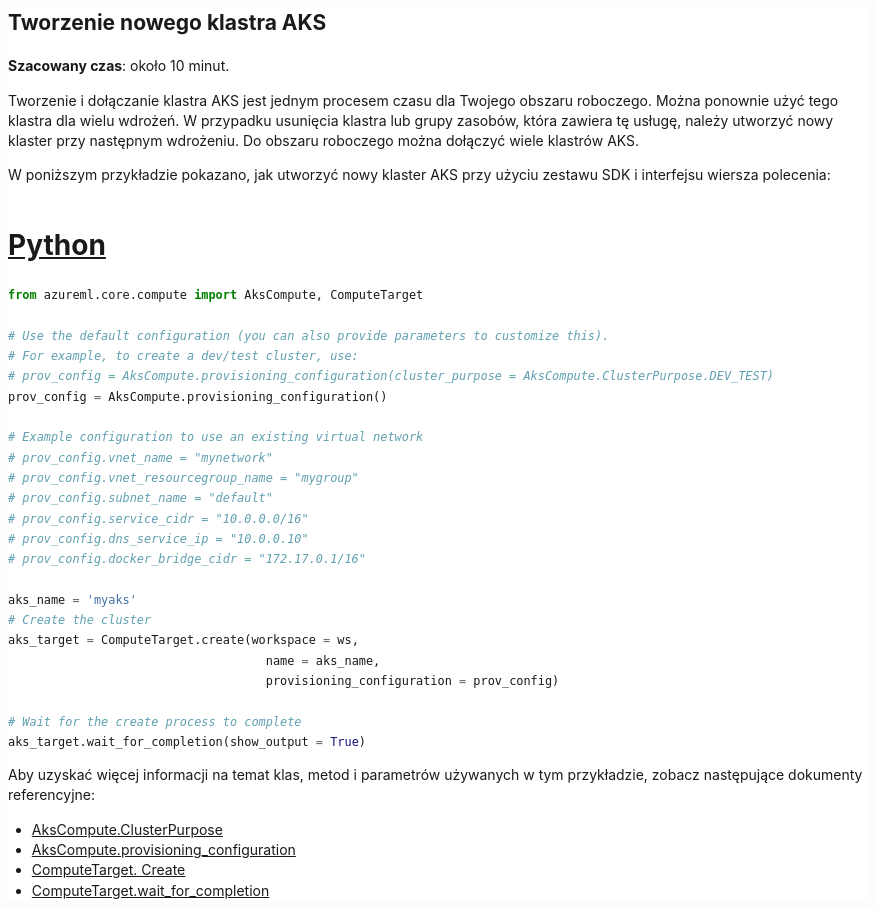 ## <a name="create-a-new-aks-cluster"></a>Tworzenie nowego klastra AKS

**Szacowany czas**: około 10 minut.

Tworzenie i dołączanie klastra AKS jest jednym procesem czasu dla Twojego obszaru roboczego. Można ponownie użyć tego klastra dla wielu wdrożeń. W przypadku usunięcia klastra lub grupy zasobów, która zawiera tę usługę, należy utworzyć nowy klaster przy następnym wdrożeniu. Do obszaru roboczego można dołączyć wiele klastrów AKS.

W poniższym przykładzie pokazano, jak utworzyć nowy klaster AKS przy użyciu zestawu SDK i interfejsu wiersza polecenia:

# <a name="python"></a>[Python](#tab/python)

```python
from azureml.core.compute import AksCompute, ComputeTarget

# Use the default configuration (you can also provide parameters to customize this).
# For example, to create a dev/test cluster, use:
# prov_config = AksCompute.provisioning_configuration(cluster_purpose = AksCompute.ClusterPurpose.DEV_TEST)
prov_config = AksCompute.provisioning_configuration()

# Example configuration to use an existing virtual network
# prov_config.vnet_name = "mynetwork"
# prov_config.vnet_resourcegroup_name = "mygroup"
# prov_config.subnet_name = "default"
# prov_config.service_cidr = "10.0.0.0/16"
# prov_config.dns_service_ip = "10.0.0.10"
# prov_config.docker_bridge_cidr = "172.17.0.1/16"

aks_name = 'myaks'
# Create the cluster
aks_target = ComputeTarget.create(workspace = ws,
                                    name = aks_name,
                                    provisioning_configuration = prov_config)

# Wait for the create process to complete
aks_target.wait_for_completion(show_output = True)
```

Aby uzyskać więcej informacji na temat klas, metod i parametrów używanych w tym przykładzie, zobacz następujące dokumenty referencyjne:

* [AksCompute.ClusterPurpose](/python/api/azureml-core/azureml.core.compute.aks.akscompute.clusterpurpose?preserve-view=true&view=azure-ml-py)
* [AksCompute.provisioning_configuration](/python/api/azureml-core/azureml.core.compute.akscompute?view=azure-ml-py&preserve-view=true#attach-configuration-resource-group-none--cluster-name-none--resource-id-none--cluster-purpose-none-)
* [ComputeTarget. Create](/python/api/azureml-core/azureml.core.compute.computetarget?preserve-view=true&view=azure-ml-py#create-workspace--name--provisioning-configuration-)
* [ComputeTarget.wait_for_completion](/python/api/azureml-core/azureml.core.compute.computetarget?preserve-view=true&view=azure-ml-py#wait-for-completion-show-output-false-)
